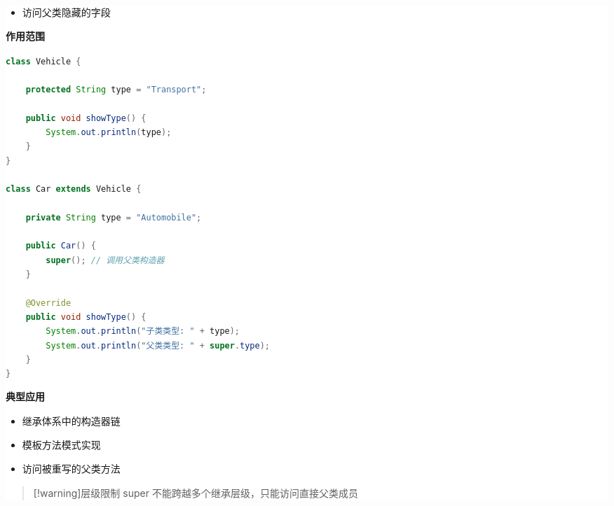 - 访问父类隐藏的字段

**作用范围**

```java
class Vehicle {
    
    protected String type = "Transport";
    
    public void showType() {
        System.out.println(type);
    }
}

class Car extends Vehicle {
    
    private String type = "Automobile";
    
    public Car() {
        super(); // 调用父类构造器
    }
    
    @Override
    public void showType() {
        System.out.println("子类类型: " + type);
        System.out.println("父类类型: " + super.type);
    }
}
```

**典型应用**

- 继承体系中的构造器链

- 模板方法模式实现

- 访问被重写的父类方法

> [!warning]层级限制
> super 不能跨越多个继承层级，只能访问直接父类成员






